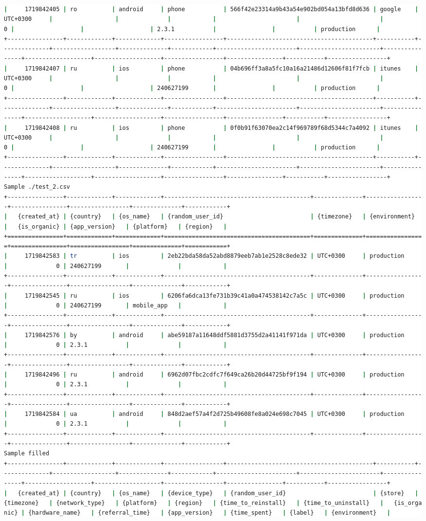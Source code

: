 ```bash
|     1719842405 | ro          | android     | phone           | 566f42e23314a9b43a54e902bd054a13bfd8d636 | google    | UTC+0300     |                  |              |            |                       |                       |              0 |                   |                   | 2.3.1           |                |           | production      |
+----------------+-------------+-------------+-----------------+------------------------------------------+-----------+--------------+------------------+--------------+------------+-----------------------+-----------------------+----------------+-------------------+-------------------+-----------------+----------------+-----------+-----------------+
|     1719842407 | ru          | ios         | phone           | 04b696ff3a8a5fc10a16a21486d12606f81f7fcb | itunes    | UTC+0300     |                  |              |            |                       |                       |              0 |                   |                   | 240627199       |                |           | production      |
+----------------+-------------+-------------+-----------------+------------------------------------------+-----------+--------------+------------------+--------------+------------+-----------------------+-----------------------+----------------+-------------------+-------------------+-----------------+----------------+-----------+-----------------+
|     1719842408 | ru          | ios         | phone           | 0f0b91f63070ea2c14f969789f68d5344c7a4092 | itunes    | UTC+0300     |                  |              |            |                       |                       |              0 |                   |                   | 240627199       |                |           | production      |
+----------------+-------------+-------------+-----------------+------------------------------------------+-----------+--------------+------------------+--------------+------------+-----------------------+-----------------------+----------------+-------------------+-------------------+-----------------+----------------+-----------+-----------------+
Sample ./test_2.csv
+----------------+-------------+-------------+------------------------------------------+--------------+-----------------+----------------+-----------------+--------------+------------+
|   {created_at} | {country}   | {os_name}   | {random_user_id}                         | {timezone}   | {environment}   |   {is_organic} | {app_version}   | {platform}   | {region}   |
+================+=============+=============+==========================================+==============+=================+================+=================+==============+============+
|     1719842583 | tr          | ios         | 2eb22bda58da52abd8879eeb7ab1e2528c8ede32 | UTC+0300     | production      |              0 | 240627199       |              |            |
+----------------+-------------+-------------+------------------------------------------+--------------+-----------------+----------------+-----------------+--------------+------------+
|     1719842545 | ru          | ios         | 6206fa6dca13fe731b39c41a0a474538142c7a5c | UTC+0300     | production      |              0 | 240627199       | mobile_app   |            |
+----------------+-------------+-------------+------------------------------------------+--------------+-----------------+----------------+-----------------+--------------+------------+
|     1719842576 | by          | android     | abe59187a11648ddf5881d3755d2a41141f971da | UTC+0300     | production      |              0 | 2.3.1           |              |            |
+----------------+-------------+-------------+------------------------------------------+--------------+-----------------+----------------+-----------------+--------------+------------+
|     1719842496 | ru          | android     | 6962d07fbc2cdfc7f649ca26b20d44725bf9f194 | UTC+0300     | production      |              0 | 2.3.1           |              |            |
+----------------+-------------+-------------+------------------------------------------+--------------+-----------------+----------------+-----------------+--------------+------------+
|     1719842584 | ua          | android     | 848d2aef57a4f2d725b49608fe8a024e698c7045 | UTC+0300     | production      |              0 | 2.3.1           |              |            |
+----------------+-------------+-------------+------------------------------------------+--------------+-----------------+----------------+-----------------+--------------+------------+
Sample filled
+----------------+-------------+-------------+-----------------+------------------------------------------+-----------+--------------+------------------+--------------+------------+-----------------------+-----------------------+----------------+-------------------+-------------------+-----------------+----------------+-----------+-----------------+
|   {created_at} | {country}   | {os_name}   | {device_type}   | {random_user_id}                         | {store}   | {timezone}   | {network_type}   | {platform}   | {region}   | {time_to_reinstall}   | {time_to_uninstall}   |   {is_organic} | {hardware_name}   | {referral_time}   | {app_version}   | {time_spent}   | {label}   | {environment}   |
```